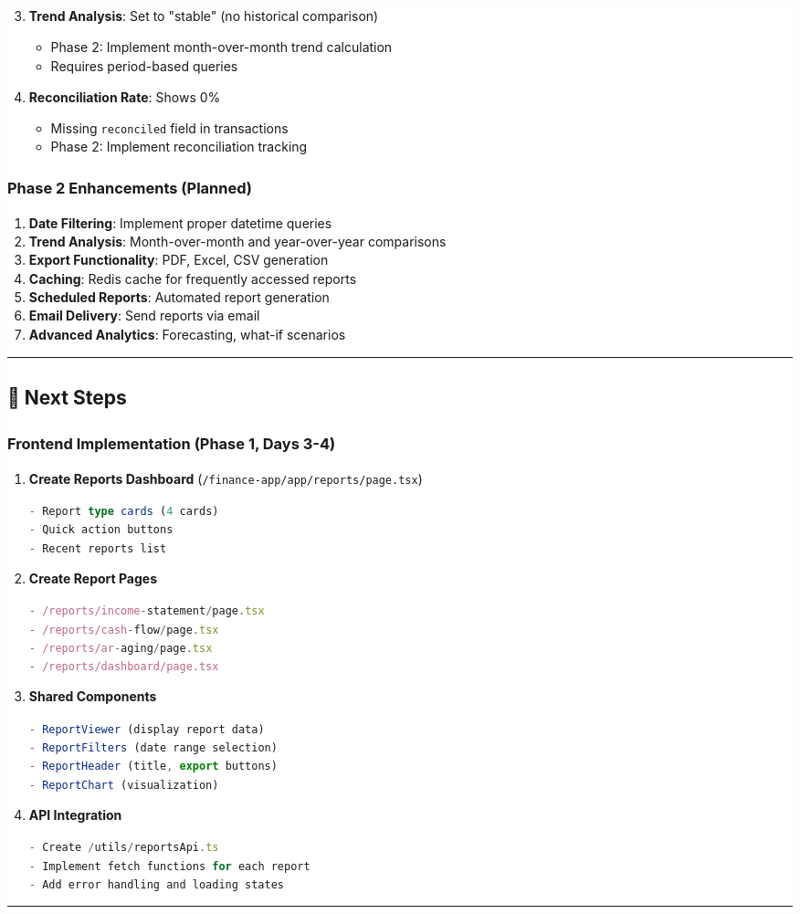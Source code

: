 3. **Trend Analysis**: Set to "stable" (no historical comparison)
   - Phase 2: Implement month-over-month trend calculation
   - Requires period-based queries

4. **Reconciliation Rate**: Shows 0% 
   - Missing `reconciled` field in transactions
   - Phase 2: Implement reconciliation tracking

### Phase 2 Enhancements (Planned)
1. **Date Filtering**: Implement proper datetime queries
2. **Trend Analysis**: Month-over-month and year-over-year comparisons
3. **Export Functionality**: PDF, Excel, CSV generation
4. **Caching**: Redis cache for frequently accessed reports
5. **Scheduled Reports**: Automated report generation
6. **Email Delivery**: Send reports via email
7. **Advanced Analytics**: Forecasting, what-if scenarios

---

## 🚀 Next Steps

### Frontend Implementation (Phase 1, Days 3-4)

1. **Create Reports Dashboard** (`/finance-app/app/reports/page.tsx`)
   ```typescript
   - Report type cards (4 cards)
   - Quick action buttons
   - Recent reports list
   ```

2. **Create Report Pages**
   ```typescript
   - /reports/income-statement/page.tsx
   - /reports/cash-flow/page.tsx
   - /reports/ar-aging/page.tsx
   - /reports/dashboard/page.tsx
   ```

3. **Shared Components**
   ```typescript
   - ReportViewer (display report data)
   - ReportFilters (date range selection)
   - ReportHeader (title, export buttons)
   - ReportChart (visualization)
   ```

4. **API Integration**
   ```typescript
   - Create /utils/reportsApi.ts
   - Implement fetch functions for each report
   - Add error handling and loading states
   ```

---
